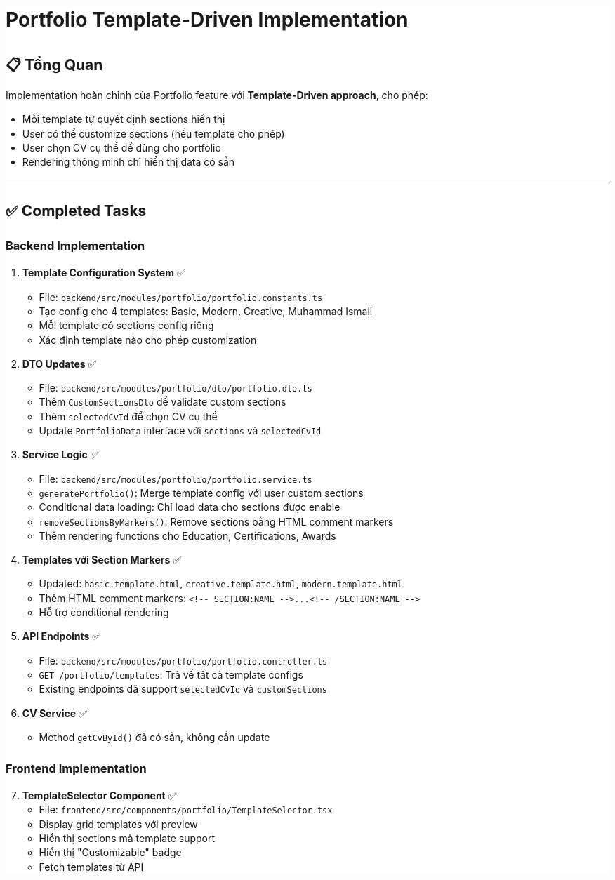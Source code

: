 # Portfolio Template-Driven Implementation

## 📋 Tổng Quan

Implementation hoàn chỉnh của Portfolio feature với **Template-Driven approach**, cho phép:
- Mỗi template tự quyết định sections hiển thị
- User có thể customize sections (nếu template cho phép)
- User chọn CV cụ thể để dùng cho portfolio
- Rendering thông minh chỉ hiển thị data có sẵn

---

## ✅ Completed Tasks

### Backend Implementation

1. **Template Configuration System** ✅
   - File: `backend/src/modules/portfolio/portfolio.constants.ts`
   - Tạo config cho 4 templates: Basic, Modern, Creative, Muhammad Ismail
   - Mỗi template có sections config riêng
   - Xác định template nào cho phép customization

2. **DTO Updates** ✅
   - File: `backend/src/modules/portfolio/dto/portfolio.dto.ts`
   - Thêm `CustomSectionsDto` để validate custom sections
   - Thêm `selectedCvId` để chọn CV cụ thể
   - Update `PortfolioData` interface với `sections` và `selectedCvId`

3. **Service Logic** ✅
   - File: `backend/src/modules/portfolio/portfolio.service.ts`
   - `generatePortfolio()`: Merge template config với user custom sections
   - Conditional data loading: Chỉ load data cho sections được enable
   - `removeSectionsByMarkers()`: Remove sections bằng HTML comment markers
   - Thêm rendering functions cho Education, Certifications, Awards

4. **Templates với Section Markers** ✅
   - Updated: `basic.template.html`, `creative.template.html`, `modern.template.html`
   - Thêm HTML comment markers: `<!-- SECTION:NAME -->...<!-- /SECTION:NAME -->`
   - Hỗ trợ conditional rendering

5. **API Endpoints** ✅
   - File: `backend/src/modules/portfolio/portfolio.controller.ts`
   - `GET /portfolio/templates`: Trả về tất cả template configs
   - Existing endpoints đã support `selectedCvId` và `customSections`

6. **CV Service** ✅
   - Method `getCvById()` đã có sẵn, không cần update

### Frontend Implementation

7. **TemplateSelector Component** ✅
   - File: `frontend/src/components/portfolio/TemplateSelector.tsx`
   - Display grid templates với preview
   - Hiển thị sections mà template support
   - Hiển thị "Customizable" badge
   - Fetch templates từ API
